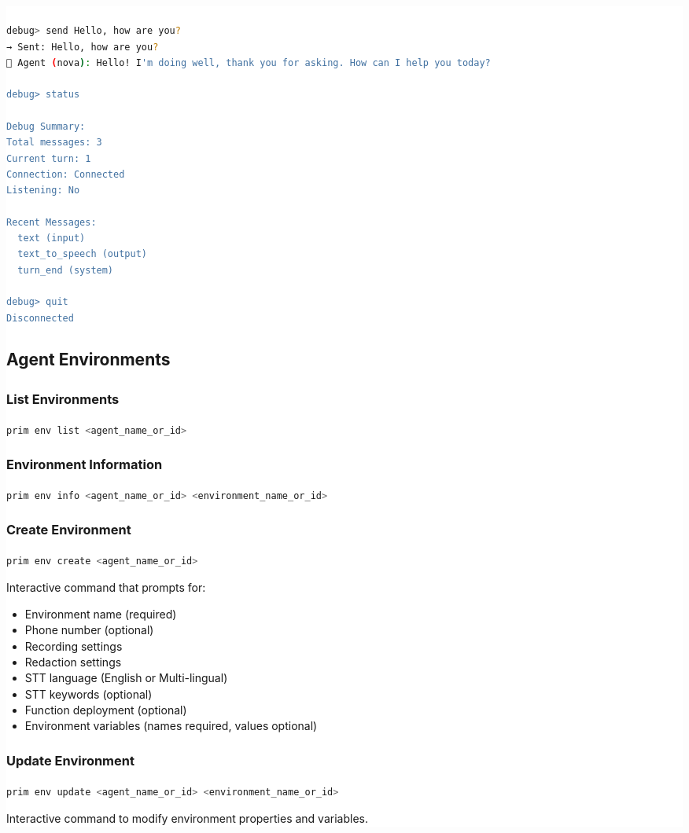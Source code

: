 ```bash

debug> send Hello, how are you?
→ Sent: Hello, how are you?
🤖 Agent (nova): Hello! I'm doing well, thank you for asking. How can I help you today?

debug> status

Debug Summary:
Total messages: 3
Current turn: 1
Connection: Connected
Listening: No

Recent Messages:
  text (input)
  text_to_speech (output)
  turn_end (system)

debug> quit
Disconnected
```

## Agent Environments

### List Environments
```bash
prim env list <agent_name_or_id>
```

### Environment Information
```bash
prim env info <agent_name_or_id> <environment_name_or_id>
```

### Create Environment
```bash
prim env create <agent_name_or_id>
```
Interactive command that prompts for:
- Environment name (required)
- Phone number (optional)
- Recording settings
- Redaction settings
- STT language (English or Multi-lingual)
- STT keywords (optional)
- Function deployment (optional)
- Environment variables (names required, values optional)

### Update Environment
```bash
prim env update <agent_name_or_id> <environment_name_or_id>
```
Interactive command to modify environment properties and variables.
